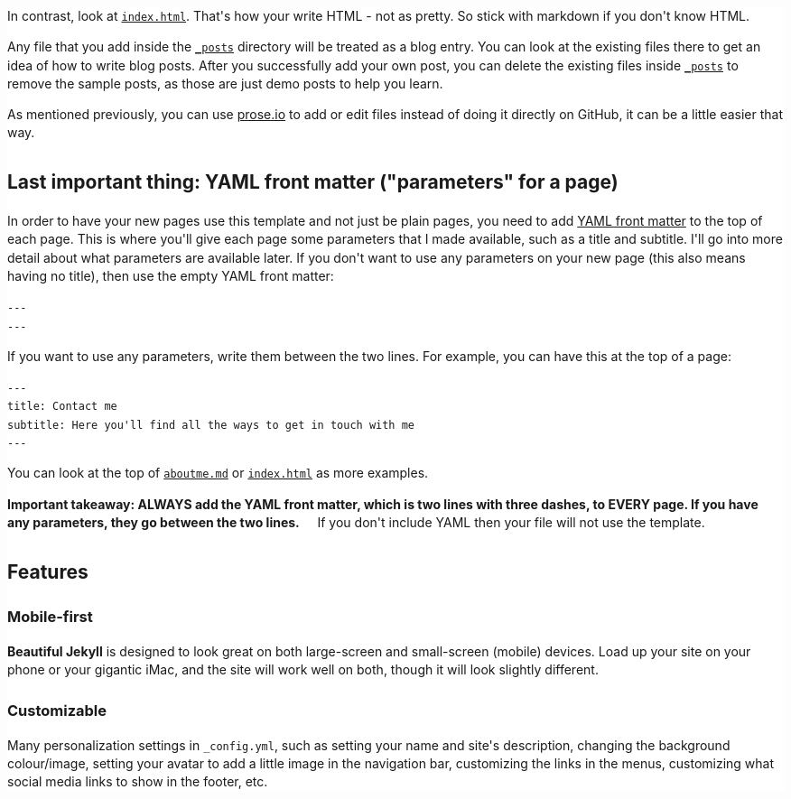 In contrast, look at [`index.html`](./index.html). That's how your write HTML - not as pretty. So stick with markdown if you don't know HTML.

Any file that you add inside the [`_posts`](./_posts) directory will be treated as a blog entry.  You can look at the existing files there to get an idea of how to write blog posts.  After you successfully add your own post, you can delete the existing files inside [`_posts`](./_posts) to remove the sample posts, as those are just demo posts to help you learn.

As mentioned previously, you can use [prose.io](https://prose.io/) to add or edit files instead of doing it directly on GitHub, it can be a little easier that way.

## Last important thing: YAML front matter ("parameters" for a page)

In order to have your new pages use this template and not just be plain pages, you need to add [YAML front matter](https://jekyllrb.com/docs/front-matter/) to the top of each page. This is where you'll give each page some parameters that I made available, such as a title and subtitle. I'll go into more detail about what parameters are available later. If you don't want to use any parameters on your new page (this also means having no title), then use the empty YAML front matter:

```
---
---
```

If you want to use any parameters, write them between the two lines. For example, you can have this at the top of a page:

```
---
title: Contact me
subtitle: Here you'll find all the ways to get in touch with me
---
```

You can look at the top of [`aboutme.md`](./aboutme.md) or [`index.html`](./index.html) as more examples.

**Important takeaway: ALWAYS add the YAML front matter, which is two lines with three dashes, to EVERY page. If you have any parameters, they go between the two lines.**    
If you don't include YAML then your file will not use the template.

## Features

### Mobile-first
**Beautiful Jekyll** is designed to look great on both large-screen and small-screen (mobile) devices. Load up your site on your phone or your gigantic iMac, and the site will work well on both, though it will look slightly different.

### Customizable

Many personalization settings in `_config.yml`, such as setting your name and site's description, changing the background colour/image, setting your avatar to add a little image in the navigation bar, customizing the links in the menus, customizing what social media links to show in the footer, etc.
